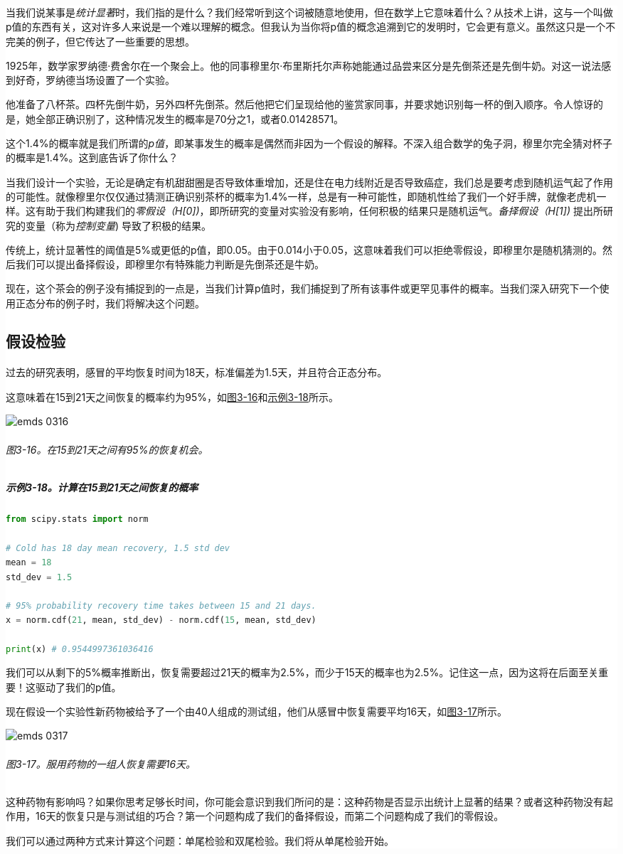 当我们说某事是*统计显著*时，我们指的是什么？我们经常听到这个词被随意地使用，但在数学上它意味着什么？从技术上讲，这与一个叫做p值的东西有关，这对许多人来说是一个难以理解的概念。但我认为当你将p值的概念追溯到它的发明时，它会更有意义。虽然这只是一个不完美的例子，但它传达了一些重要的思想。

1925年，数学家罗纳德·费舍尔在一个聚会上。他的同事穆里尔·布里斯托尔声称她能通过品尝来区分是先倒茶还是先倒牛奶。对这一说法感到好奇，罗纳德当场设置了一个实验。

他准备了八杯茶。四杯先倒牛奶，另外四杯先倒茶。然后他把它们呈现给他的鉴赏家同事，并要求她识别每一杯的倒入顺序。令人惊讶的是，她全部正确识别了，这种情况发生的概率是70分之1，或者0.01428571。

这个1.4%的概率就是我们所谓的*p值*，即某事发生的概率是偶然而非因为一个假设的解释。不深入组合数学的兔子洞，穆里尔完全猜对杯子的概率是1.4%。这到底告诉了你什么？

当我们设计一个实验，无论是确定有机甜甜圈是否导致体重增加，还是住在电力线附近是否导致癌症，我们总是要考虑到随机运气起了作用的可能性。就像穆里尔仅仅通过猜测正确识别茶杯的概率为1.4%一样，总是有一种可能性，即随机性给了我们一个好手牌，就像老虎机一样。这有助于我们构建我们的*零假设（H[0])*，即所研究的变量对实验没有影响，任何积极的结果只是随机运气。*备择假设（H[1])* 提出所研究的变量（称为*控制变量*) 导致了积极的结果。

传统上，统计显著性的阈值是5%或更低的p值，即0.05。由于0.014小于0.05，这意味着我们可以拒绝零假设，即穆里尔是随机猜测的。然后我们可以提出备择假设，即穆里尔有特殊能力判断是先倒茶还是牛奶。

现在，这个茶会的例子没有捕捉到的一点是，当我们计算p值时，我们捕捉到了所有该事件或更罕见事件的概率。当我们深入研究下一个使用正态分布的例子时，我们将解决这个问题。

## 假设检验

过去的研究表明，感冒的平均恢复时间为18天，标准偏差为1.5天，并且符合正态分布。

这意味着在15到21天之间恢复的概率约为95%，如[图3-16](#BGsosDGqFb)和[示例3-18](#kQakNUgcMw)所示。

![emds 0316](Images/emds_0316.png)

###### 图3-16。在15到21天之间有95%的恢复机会。

##### 示例3-18。计算在15到21天之间恢复的概率

```py
from scipy.stats import norm

# Cold has 18 day mean recovery, 1.5 std dev
mean = 18
std_dev = 1.5

# 95% probability recovery time takes between 15 and 21 days.
x = norm.cdf(21, mean, std_dev) - norm.cdf(15, mean, std_dev)

print(x) # 0.9544997361036416
```

我们可以从剩下的5%概率推断出，恢复需要超过21天的概率为2.5%，而少于15天的概率也为2.5%。记住这一点，因为这将在后面至关重要！这驱动了我们的p值。

现在假设一个实验性新药物被给予了一个由40人组成的测试组，他们从感冒中恢复需要平均16天，如[图3-17](#cnqKOunjTF)所示。

![emds 0317](Images/emds_0317.png)

###### 图3-17。服用药物的一组人恢复需要16天。

这种药物有影响吗？如果你思考足够长时间，你可能会意识到我们所问的是：这种药物是否显示出统计上显著的结果？或者这种药物没有起作用，16天的恢复只是与测试组的巧合？第一个问题构成了我们的备择假设，而第二个问题构成了我们的零假设。

我们可以通过两种方式来计算这个问题：单尾检验和双尾检验。我们将从单尾检验开始。
